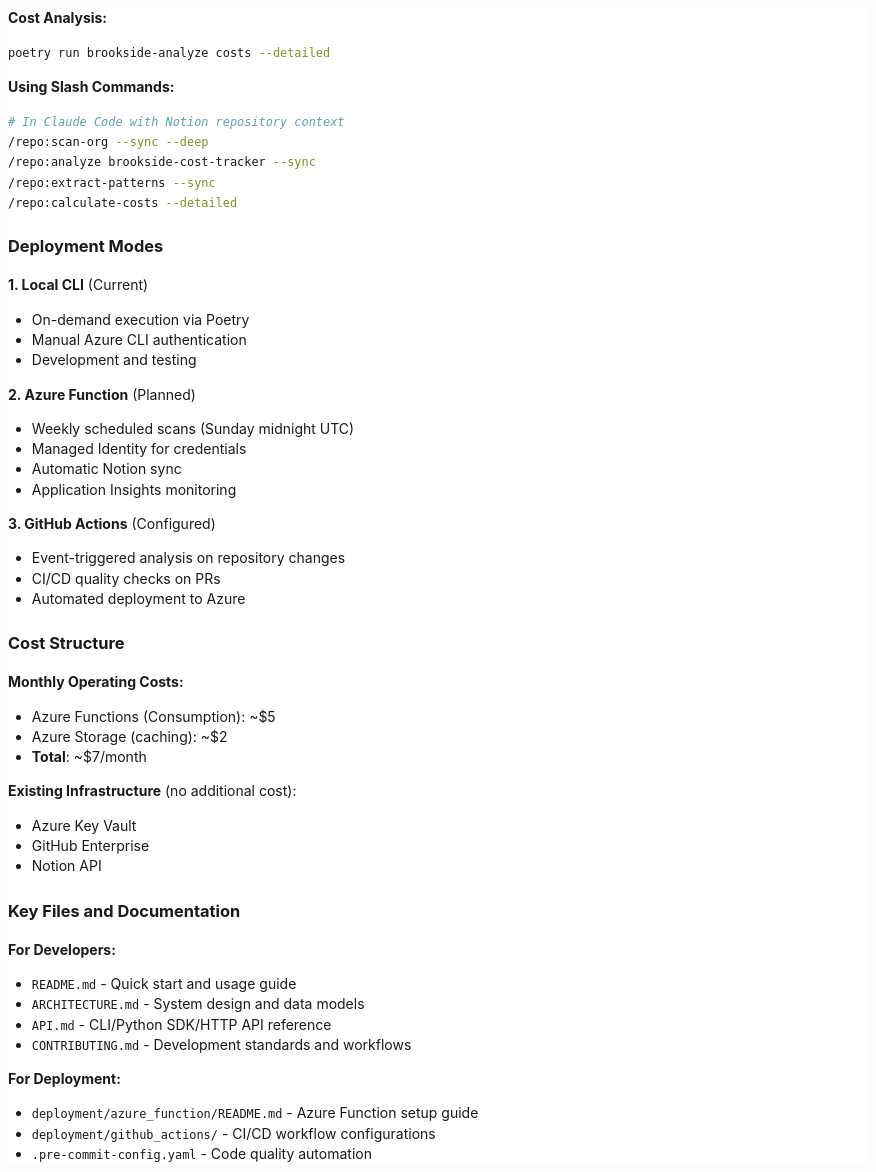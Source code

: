 **Cost Analysis:**
```bash
poetry run brookside-analyze costs --detailed
```

**Using Slash Commands:**
```bash
# In Claude Code with Notion repository context
/repo:scan-org --sync --deep
/repo:analyze brookside-cost-tracker --sync
/repo:extract-patterns --sync
/repo:calculate-costs --detailed
```

### Deployment Modes

**1. Local CLI** (Current)
- On-demand execution via Poetry
- Manual Azure CLI authentication
- Development and testing

**2. Azure Function** (Planned)
- Weekly scheduled scans (Sunday midnight UTC)
- Managed Identity for credentials
- Automatic Notion sync
- Application Insights monitoring

**3. GitHub Actions** (Configured)
- Event-triggered analysis on repository changes
- CI/CD quality checks on PRs
- Automated deployment to Azure

### Cost Structure

**Monthly Operating Costs:**
- Azure Functions (Consumption): ~$5
- Azure Storage (caching): ~$2
- **Total**: ~$7/month

**Existing Infrastructure** (no additional cost):
- Azure Key Vault
- GitHub Enterprise
- Notion API

### Key Files and Documentation

**For Developers:**
- `README.md` - Quick start and usage guide
- `ARCHITECTURE.md` - System design and data models
- `API.md` - CLI/Python SDK/HTTP API reference
- `CONTRIBUTING.md` - Development standards and workflows

**For Deployment:**
- `deployment/azure_function/README.md` - Azure Function setup guide
- `deployment/github_actions/` - CI/CD workflow configurations
- `.pre-commit-config.yaml` - Code quality automation
